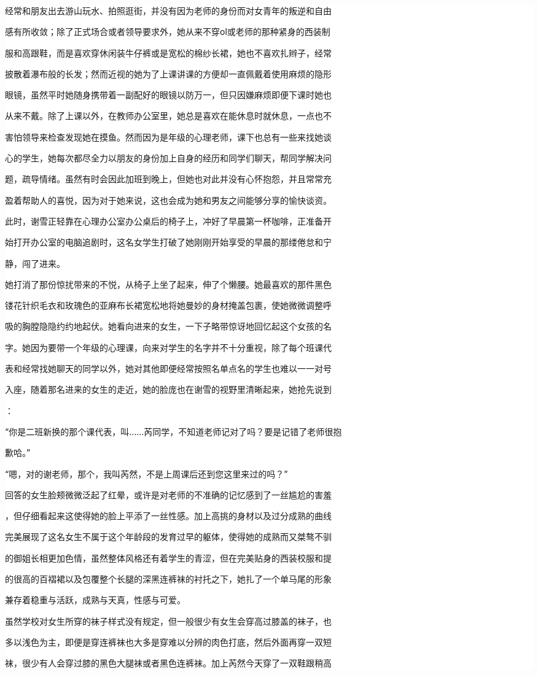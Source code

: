 经常和朋友出去游山玩水、拍照逛街，并没有因为老师的身份而对女青年的叛逆和自由

感有所收敛；除了正式场合或者领导要求外，她从来不穿ol或老师的那种紧身的西装制

服和高跟鞋，而是喜欢穿休闲装牛仔裤或是宽松的棉纱长裙，她也不喜欢扎辫子，经常

披散着瀑布般的长发；然而近视的她为了上课讲课的方便却一直佩戴着使用麻烦的隐形

眼镜，虽然平时她随身携带着一副配好的眼镜以防万一，但只因嫌麻烦即便下课时她也

从来不戴。除了上课以外，在教师办公室里，她总是喜欢在能休息时就休息，一点也不

害怕领导来检查发现她在摸鱼。然而因为是年级的心理老师，课下也总有一些来找她谈

心的学生，她每次都尽全力以朋友的身份加上自身的经历和同学们聊天，帮同学解决问

题，疏导情绪。虽然有时会因此加班到晚上，但她也对此并没有心怀抱怨，并且常常充

盈着帮助人的喜悦，因为对于她来说，这也会成为她和男友之间能够分享的愉快谈资。

此时，谢雪正轻靠在心理办公室办公桌后的椅子上，冲好了早晨第一杯咖啡，正准备开

始打开办公室的电脑追剧时，这名女学生打破了她刚刚开始享受的早晨的那缕倦怠和宁

静，闯了进来。

她打消了那份惊扰带来的不悦，从椅子上坐了起来，伸了个懒腰。她最喜欢的那件黑色

镂花针织毛衣和玫瑰色的亚麻布长裙宽松地将她曼妙的身材掩盖包裹，使她微微调整呼

吸的胸膛隐隐约约地起伏。她看向进来的女生，一下子略带惊讶地回忆起这个女孩的名

字。她因为要带一个年级的心理课，向来对学生的名字并不十分重视，除了每个班课代

表和经常找她聊天的同学以外，她对其他即便经常按照名单点名的学生也难以一一对号

入座，随着那名进来的女生的走近，她的脸庞也在谢雪的视野里清晰起来，她抢先说到

：

“你是二班新换的那个课代表，叫……芮同学，不知道老师记对了吗？要是记错了老师很抱

歉哈。”



“嗯，对的谢老师，那个，我叫芮然，不是上周课后还到您这里来过的吗？”

回答的女生脸颊微微泛起了红晕，或许是对老师的不准确的记忆感到了一丝尴尬的害羞

，但仔细看起来这使得她的脸上平添了一丝性感。加上高挑的身材以及过分成熟的曲线

完美展现了这名女生不属于这个年龄段的发育过早的躯体，使得她的成熟而又桀骜不驯

的御姐长相更加色情，虽然整体风格还有着学生的青涩，但在完美贴身的西装校服和提

的很高的百褶裙以及包覆整个长腿的深黑连裤袜的衬托之下，她扎了一个单马尾的形象

兼存着稳重与活跃，成熟与天真，性感与可爱。

虽然学校对女生所穿的袜子样式没有规定，但一般很少有女生会穿高过膝盖的袜子，也

多以浅色为主，即便是穿连裤袜也大多是穿难以分辨的肉色打底，然后外面再穿一双短

袜，很少有人会穿过膝的黑色大腿袜或者黑色连裤袜。加上芮然今天穿了一双鞋跟稍高
